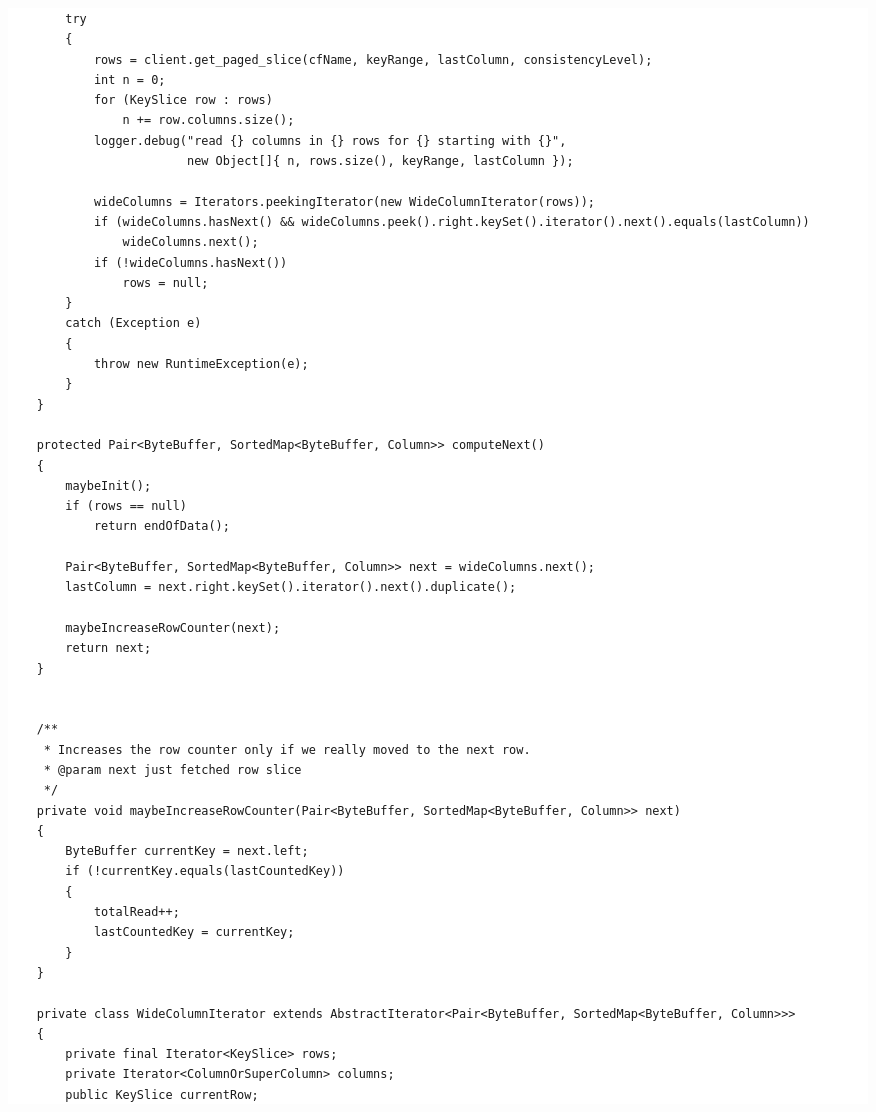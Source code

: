             try
            {
                rows = client.get_paged_slice(cfName, keyRange, lastColumn, consistencyLevel);
                int n = 0;
                for (KeySlice row : rows)
                    n += row.columns.size();
                logger.debug("read {} columns in {} rows for {} starting with {}",
                             new Object[]{ n, rows.size(), keyRange, lastColumn });

                wideColumns = Iterators.peekingIterator(new WideColumnIterator(rows));
                if (wideColumns.hasNext() && wideColumns.peek().right.keySet().iterator().next().equals(lastColumn))
                    wideColumns.next();
                if (!wideColumns.hasNext())
                    rows = null;
            }
            catch (Exception e)
            {
                throw new RuntimeException(e);
            }
        }

        protected Pair<ByteBuffer, SortedMap<ByteBuffer, Column>> computeNext()
        {
            maybeInit();
            if (rows == null)
                return endOfData();

            Pair<ByteBuffer, SortedMap<ByteBuffer, Column>> next = wideColumns.next();
            lastColumn = next.right.keySet().iterator().next().duplicate();

            maybeIncreaseRowCounter(next);
            return next;
        }


        /**
         * Increases the row counter only if we really moved to the next row.
         * @param next just fetched row slice
         */
        private void maybeIncreaseRowCounter(Pair<ByteBuffer, SortedMap<ByteBuffer, Column>> next)
        {
            ByteBuffer currentKey = next.left;
            if (!currentKey.equals(lastCountedKey))
            {
                totalRead++;
                lastCountedKey = currentKey;
            }
        }

        private class WideColumnIterator extends AbstractIterator<Pair<ByteBuffer, SortedMap<ByteBuffer, Column>>>
        {
            private final Iterator<KeySlice> rows;
            private Iterator<ColumnOrSuperColumn> columns;
            public KeySlice currentRow;
